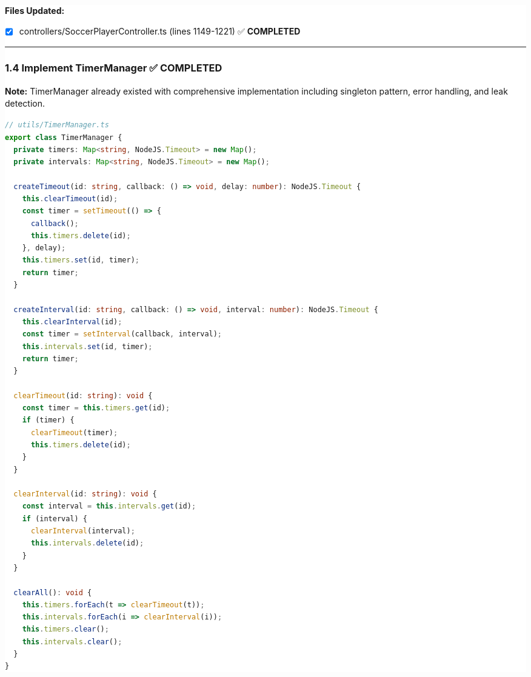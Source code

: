 **Files Updated:**
- [x] controllers/SoccerPlayerController.ts (lines 1149-1221) ✅ **COMPLETED**

---

### **1.4 Implement TimerManager** ✅ **COMPLETED**

**Note:** TimerManager already existed with comprehensive implementation including singleton pattern, error handling, and leak detection.

```typescript
// utils/TimerManager.ts
export class TimerManager {
  private timers: Map<string, NodeJS.Timeout> = new Map();
  private intervals: Map<string, NodeJS.Timeout> = new Map();

  createTimeout(id: string, callback: () => void, delay: number): NodeJS.Timeout {
    this.clearTimeout(id);
    const timer = setTimeout(() => {
      callback();
      this.timers.delete(id);
    }, delay);
    this.timers.set(id, timer);
    return timer;
  }

  createInterval(id: string, callback: () => void, interval: number): NodeJS.Timeout {
    this.clearInterval(id);
    const timer = setInterval(callback, interval);
    this.intervals.set(id, timer);
    return timer;
  }

  clearTimeout(id: string): void {
    const timer = this.timers.get(id);
    if (timer) {
      clearTimeout(timer);
      this.timers.delete(id);
    }
  }

  clearInterval(id: string): void {
    const interval = this.intervals.get(id);
    if (interval) {
      clearInterval(interval);
      this.intervals.delete(id);
    }
  }

  clearAll(): void {
    this.timers.forEach(t => clearTimeout(t));
    this.intervals.forEach(i => clearInterval(i));
    this.timers.clear();
    this.intervals.clear();
  }
}
```
